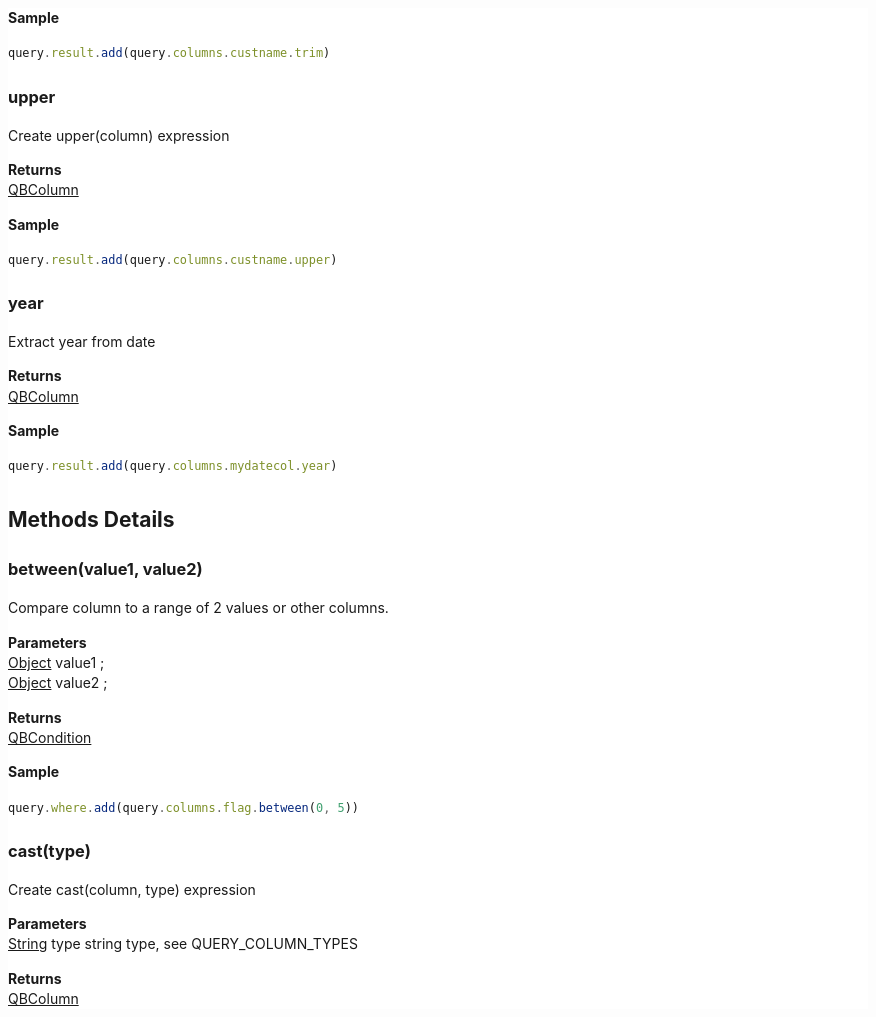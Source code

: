 **Sample**

```javascript
query.result.add(query.columns.custname.trim)
```

### upper

Create upper(column) expression

**Returns**\
[QBColumn](qbcolumn.md)

**Sample**

```javascript
query.result.add(query.columns.custname.upper)
```

### year

Extract year from date

**Returns**\
[QBColumn](qbcolumn.md)

**Sample**

```javascript
query.result.add(query.columns.mydatecol.year)
```

## Methods Details

### between(value1, value2)

Compare column to a range of 2 values or other columns.

**Parameters**\
[Object](../js-lib/object.md) value1 ;\
[Object](../js-lib/object.md) value2 ;

**Returns**\
[QBCondition](qbcondition.md)

**Sample**

```javascript
query.where.add(query.columns.flag.between(0, 5))
```

### cast(type)

Create cast(column, type) expression

**Parameters**\
[String](../js-lib/string.md) type string type, see QUERY\_COLUMN\_TYPES

**Returns**\
[QBColumn](qbcolumn.md)
